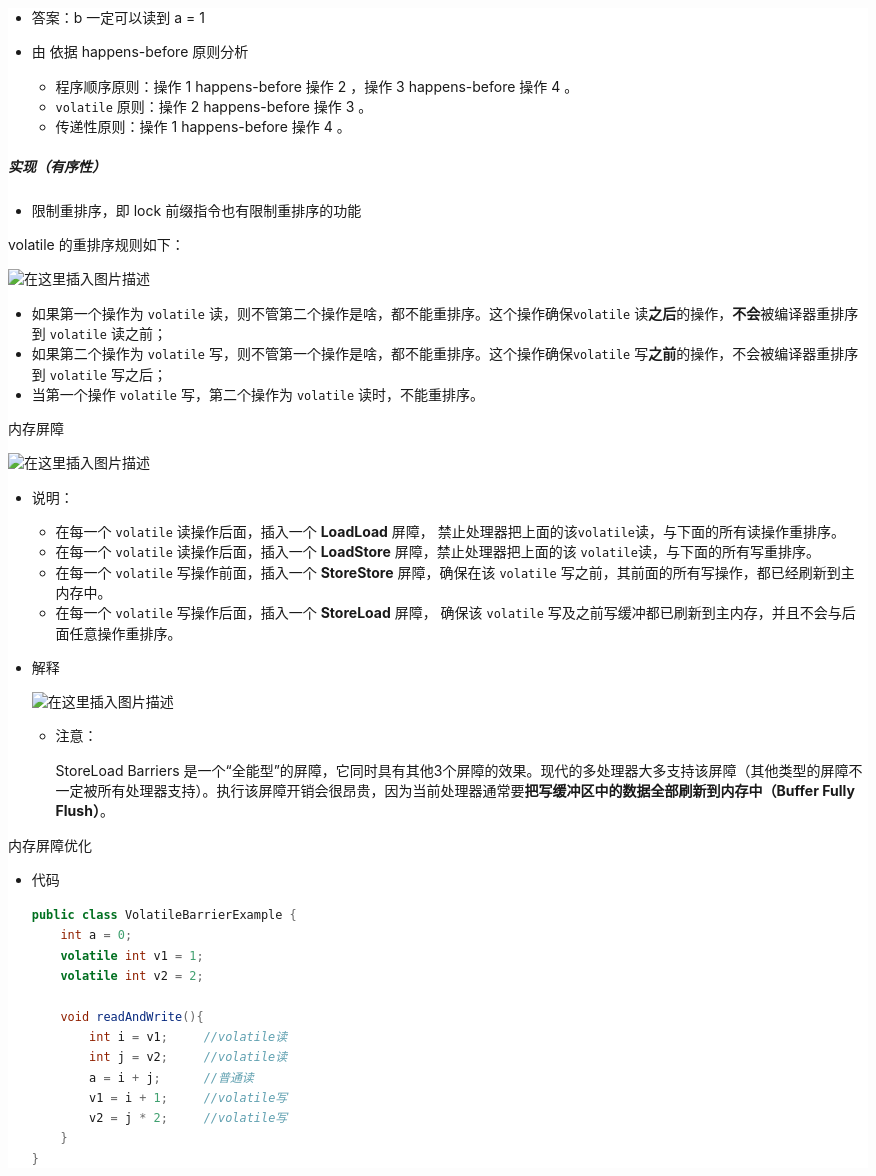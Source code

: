 * 答案：b 一定可以读到 a = 1

* 由 依据 happens-before 原则分析

  - 程序顺序原则：操作 1 happens-before 操作 2 ，操作 3 happens-before 操作 4 。
  - `volatile` 原则：操作 2 happens-before 操作 3 。
  - 传递性原则：操作 1 happens-before 操作 4 。



##### 实现（有序性）

* 限制重排序，即 lock 前缀指令也有限制重排序的功能



volatile 的重排序规则如下： 

![在这里插入图片描述](https://img-blog.csdnimg.cn/20201015092505100.png#pic_center)


* 如果第一个操作为 `volatile` 读，则不管第二个操作是啥，都不能重排序。这个操作确保`volatile` 读**之后**的操作，**不会**被编译器重排序到 `volatile` 读之前；
* 如果第二个操作为 `volatile` 写，则不管第一个操作是啥，都不能重排序。这个操作确保`volatile` 写**之前**的操作，不会被编译器重排序到 `volatile` 写之后；
* 当第一个操作 `volatile` 写，第二个操作为 `volatile` 读时，不能重排序。



内存屏障

![在这里插入图片描述](https://img-blog.csdnimg.cn/20201015092529752.png#pic_center)


* 说明：

  * 在每一个 `volatile` 读操作后面，插入一个 **LoadLoad** 屏障， 禁止处理器把上面的该`volatile`读，与下面的所有读操作重排序。
  * 在每一个 `volatile` 读操作后面，插入一个 **LoadStore** 屏障，禁止处理器把上面的该 `volatile`读，与下面的所有写重排序。
  * 在每一个 `volatile` 写操作前面，插入一个 **StoreStore** 屏障，确保在该 `volatile` 写之前，其前面的所有写操作，都已经刷新到主内存中。
  * 在每一个 `volatile` 写操作后面，插入一个 **StoreLoad** 屏障， 确保该 `volatile` 写及之前写缓冲都已刷新到主内存，并且不会与后面任意操作重排序。

* 解释 

  ![在这里插入图片描述](https://img-blog.csdnimg.cn/20201015092549138.png?x-oss-process=image/watermark,type_ZmFuZ3poZW5naGVpdGk,shadow_10,text_aHR0cHM6Ly9ibG9nLmNzZG4ubmV0L3dlaXhpbl80MzkzNDYwNw==,size_16,color_FFFFFF,t_70#pic_center)


  * 注意：

    StoreLoad Barriers 是一个“全能型”的屏障，它同时具有其他3个屏障的效果。现代的多处理器大多支持该屏障（其他类型的屏障不一定被所有处理器支持）。执行该屏障开销会很昂贵，因为当前处理器通常要**把写缓冲区中的数据全部刷新到内存中（Buffer Fully Flush）**。



内存屏障优化

* 代码

  ```java
  public class VolatileBarrierExample {
      int a = 0;
      volatile int v1 = 1;
      volatile int v2 = 2;
  
      void readAndWrite(){
          int i = v1;     //volatile读
          int j = v2;     //volatile读
          a = i + j;      //普通读
          v1 = i + 1;     //volatile写
          v2 = j * 2;     //volatile写
      }
  }
  ```
